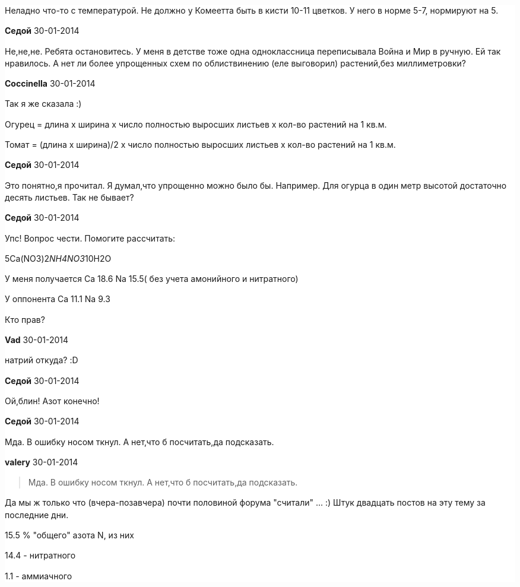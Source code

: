 Неладно что-то с температурой. Не должно у Комеетта быть в кисти 10-11 цветков. У него в норме 5-7, нормируют на 5.


**Седой** 30-01-2014

Не,не,не. Ребята остановитесь. У меня в детстве тоже одна одноклассница переписывала Война и Мир в ручную. Ей так нравилось. А нет ли более упрощенных схем по облиствинению (еле выговорил) растений,без миллиметровки?


**Coccinella** 30-01-2014

Так я же сказала :)

Огурец = длина х ширина х число полностью выросших листьев х кол-во растений на 1 кв.м.

Томат = (длина х ширина)/2 х число полностью выросших листьев х кол-во растений на 1 кв.м.


**Седой** 30-01-2014

Это понятно,я прочитал. Я думал,что упрощенно можно было бы. Например. Для огурца в один метр высотой достаточно десять листьев. Так не бывает?


**Седой** 30-01-2014

Упс! Вопрос чести. Помогите рассчитать:

5Ca(NO3)2*NH4NO3*10H2O

У меня получается Са 18.6 Nа 15.5( без учета амонийного и нитратного)

У оппонента Са 11.1 Nа 9.3

Кто прав?


**Vad** 30-01-2014

натрий откуда? :D


**Седой** 30-01-2014

Ой,блин! Азот конечно!


**Седой** 30-01-2014

Мда. В ошибку носом ткнул. А нет,что б посчитать,да подсказать.


**valery** 30-01-2014

> Мда. В ошибку носом ткнул. А нет,что б посчитать,да подсказать.

Да мы ж только что (вчера-позавчера) почти половиной форума "считали" ... :) Штук двадцать постов на эту тему за последние дни.

15.5 % "общего" азота N, из них

14.4 - нитратного

1.1 - аммиачного
